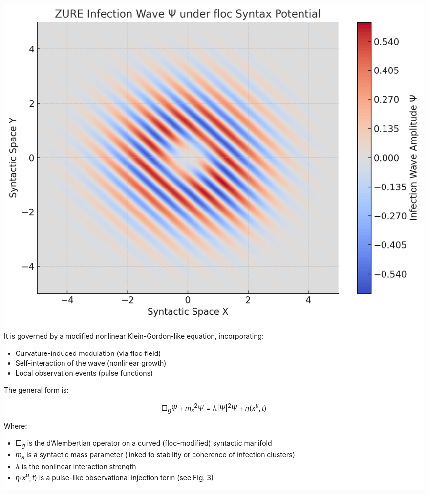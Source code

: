 ![Figure 1: ZURE Infection Wave Function Ψ](../assets/figure1.png)

It is governed by a modified nonlinear Klein-Gordon-like equation, incorporating:

- Curvature-induced modulation (via floc field)  
- Self-interaction of the wave (nonlinear growth)  
- Local observation events (pulse functions)  

The general form is:

$$
\Box_g \Psi + m_s^2 \Psi = \lambda |\Psi|^2 \Psi + \eta(x^\mu, t)
$$

Where:
- $\Box_g$ is the d’Alembertian operator on a curved (floc-modified) syntactic manifold  
- $m_s$ is a syntactic mass parameter (linked to stability or coherence of infection clusters)  
- $\lambda$ is the nonlinear interaction strength  
- $\eta(x^\mu, t)$ is a pulse-like observational injection term (see Fig. 3)

---

